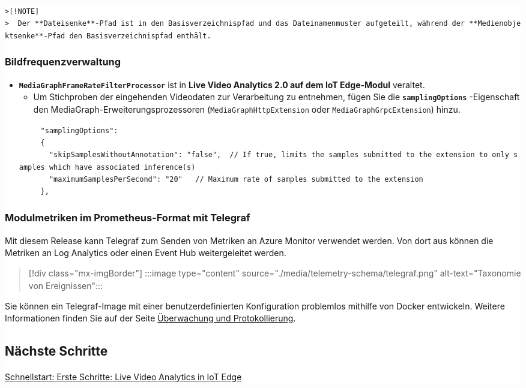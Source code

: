     >[!NOTE]
    >  Der **Dateisenke**-Pfad ist in den Basisverzeichnispfad und das Dateinamenmuster aufgeteilt, während der **Medienobjektsenke**-Pfad den Basisverzeichnispfad enthält.  

### <a name="frame-rate-management"></a>Bildfrequenzverwaltung
* **`MediaGraphFrameRateFilterProcessor`** ist in **Live Video Analytics 2.0 auf dem IoT Edge-Modul** veraltet.
    * Um Stichproben der eingehenden Videodaten zur Verarbeitung zu entnehmen, fügen Sie die **`samplingOptions`** -Eigenschaft den MediaGraph-Erweiterungsprozessoren (`MediaGraphHttpExtension` oder `MediaGraphGrpcExtension`) hinzu.  
     ```
          "samplingOptions": 
          {
            "skipSamplesWithoutAnnotation": "false",  // If true, limits the samples submitted to the extension to only samples which have associated inference(s) 
            "maximumSamplesPerSecond": "20"   // Maximum rate of samples submitted to the extension
          },
    ```
### <a name="module-metrics-in-the-prometheus-format-using-telegraf"></a>Modulmetriken im Prometheus-Format mit Telegraf
Mit diesem Release kann Telegraf zum Senden von Metriken an Azure Monitor verwendet werden. Von dort aus können die Metriken an Log Analytics oder einen Event Hub weitergeleitet werden.

> [!div class="mx-imgBorder"]
> :::image type="content" source="./media/telemetry-schema/telegraf.png" alt-text="Taxonomie von Ereignissen":::

Sie können ein Telegraf-Image mit einer benutzerdefinierten Konfiguration problemlos mithilfe von Docker entwickeln. Weitere Informationen finden Sie auf der Seite [Überwachung und Protokollierung](monitoring-logging.md#azure-monitor-collection-via-telegraf).

## <a name="next-steps"></a>Nächste Schritte

[Schnellstart: Erste Schritte: Live Video Analytics in IoT Edge](get-started-detect-motion-emit-events-quickstart.md)